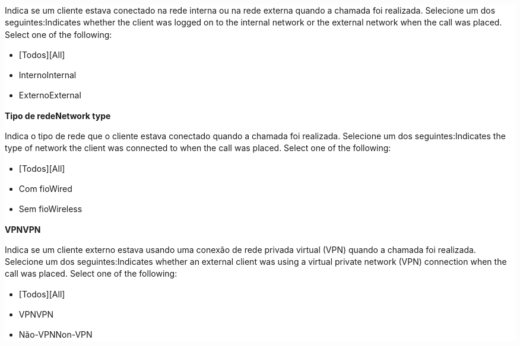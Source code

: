 <td><p><span data-ttu-id="dfc91-p108">Indica se um cliente estava conectado na rede interna ou na rede externa quando a chamada foi realizada. Selecione um dos seguintes:</span><span class="sxs-lookup"><span data-stu-id="dfc91-p108">Indicates whether the client was logged on to the internal network or the external network when the call was placed. Select one of the following:</span></span></p>
<ul>
<li><p><span data-ttu-id="dfc91-147">[Todos]</span><span class="sxs-lookup"><span data-stu-id="dfc91-147">[All]</span></span></p></li>
<li><p><span data-ttu-id="dfc91-148">Interno</span><span class="sxs-lookup"><span data-stu-id="dfc91-148">Internal</span></span></p></li>
<li><p><span data-ttu-id="dfc91-149">Externo</span><span class="sxs-lookup"><span data-stu-id="dfc91-149">External</span></span></p></li>
</ul></td>
</tr>
<tr class="odd">
<td><p><span data-ttu-id="dfc91-150"><strong>Tipo de rede</strong></span><span class="sxs-lookup"><span data-stu-id="dfc91-150"><strong>Network type</strong></span></span></p></td>
<td><p><span data-ttu-id="dfc91-p109">Indica o tipo de rede que o cliente estava conectado quando a chamada foi realizada. Selecione um dos seguintes:</span><span class="sxs-lookup"><span data-stu-id="dfc91-p109">Indicates the type of network the client was connected to when the call was placed. Select one of the following:</span></span></p>
<ul>
<li><p><span data-ttu-id="dfc91-153">[Todos]</span><span class="sxs-lookup"><span data-stu-id="dfc91-153">[All]</span></span></p></li>
<li><p><span data-ttu-id="dfc91-154">Com fio</span><span class="sxs-lookup"><span data-stu-id="dfc91-154">Wired</span></span></p></li>
<li><p><span data-ttu-id="dfc91-155">Sem fio</span><span class="sxs-lookup"><span data-stu-id="dfc91-155">Wireless</span></span></p></li>
</ul></td>
</tr>
<tr class="even">
<td><p><span data-ttu-id="dfc91-156"><strong>VPN</strong></span><span class="sxs-lookup"><span data-stu-id="dfc91-156"><strong>VPN</strong></span></span></p></td>
<td><p><span data-ttu-id="dfc91-p110">Indica se um cliente externo estava usando uma conexão de rede privada virtual (VPN) quando a chamada foi realizada. Selecione um dos seguintes:</span><span class="sxs-lookup"><span data-stu-id="dfc91-p110">Indicates whether an external client was using a virtual private network (VPN) connection when the call was placed. Select one of the following:</span></span></p>
<ul>
<li><p><span data-ttu-id="dfc91-159">[Todos]</span><span class="sxs-lookup"><span data-stu-id="dfc91-159">[All]</span></span></p></li>
<li><p><span data-ttu-id="dfc91-160">VPN</span><span class="sxs-lookup"><span data-stu-id="dfc91-160">VPN</span></span></p></li>
<li><p><span data-ttu-id="dfc91-161">Não-VPN</span><span class="sxs-lookup"><span data-stu-id="dfc91-161">Non-VPN</span></span></p></li>
</ul></td>
</tr>
</tbody>
</table><span data-ttu-id="dfc91-162">


</div>
